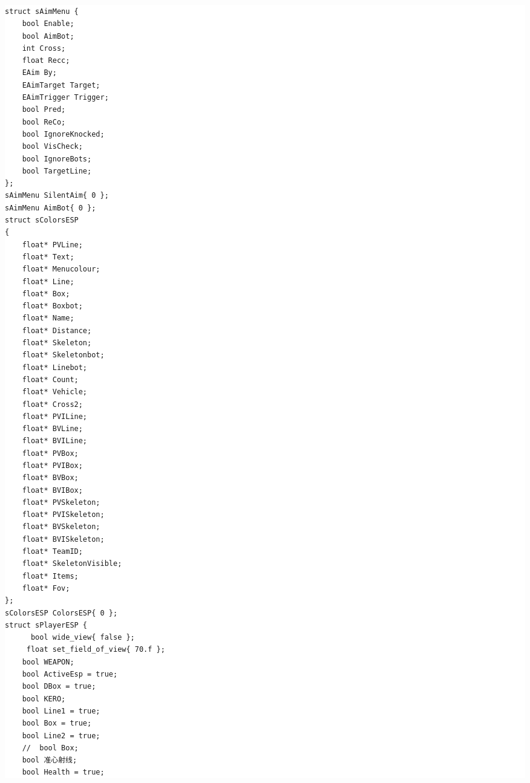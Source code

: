 
    struct sAimMenu {
        bool Enable;
        bool AimBot;
        int Cross;
        float Recc;
        EAim By;
        EAimTarget Target;
        EAimTrigger Trigger;
        bool Pred;
        bool ReCo;
        bool IgnoreKnocked;
        bool VisCheck;
        bool IgnoreBots;
        bool TargetLine;
    };
    sAimMenu SilentAim{ 0 };
    sAimMenu AimBot{ 0 };
    struct sColorsESP
    {
        float* PVLine;
        float* Text;
        float* Menucolour;
        float* Line;
        float* Box;
        float* Boxbot;
        float* Name;
        float* Distance;
        float* Skeleton;
        float* Skeletonbot;
        float* Linebot;
        float* Count;
        float* Vehicle;
        float* Cross2;
        float* PVILine;
        float* BVLine;
        float* BVILine;
        float* PVBox;
        float* PVIBox;
        float* BVBox;
        float* BVIBox;
        float* PVSkeleton;
        float* PVISkeleton;
        float* BVSkeleton;
        float* BVISkeleton;
        float* TeamID;
        float* SkeletonVisible;
        float* Items;
        float* Fov;
    };
    sColorsESP ColorsESP{ 0 };
    struct sPlayerESP {
		  bool wide_view{ false };
         float set_field_of_view{ 70.f };
        bool WEAPON;
        bool ActiveEsp = true;
        bool DBox = true;
        bool KERO;
        bool Line1 = true;
        bool Box = true;
        bool Line2 = true;
        //	bool Box;
        bool 准心射线;
        bool Health = true;